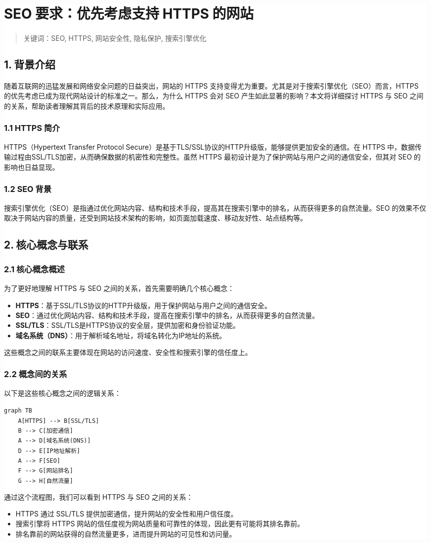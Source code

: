                  

# SEO 要求：优先考虑支持 HTTPS 的网站

> 关键词：SEO, HTTPS, 网站安全性, 隐私保护, 搜索引擎优化

## 1. 背景介绍

随着互联网的迅猛发展和网络安全问题的日益突出，网站的 HTTPS 支持变得尤为重要。尤其是对于搜索引擎优化（SEO）而言，HTTPS 的优先考虑已成为现代网站设计的标准之一。那么，为什么 HTTPS 会对 SEO 产生如此显著的影响？本文将详细探讨 HTTPS 与 SEO 之间的关系，帮助读者理解其背后的技术原理和实际应用。

### 1.1 HTTPS 简介

HTTPS（Hypertext Transfer Protocol Secure）是基于TLS/SSL协议的HTTP升级版，能够提供更加安全的通信。在 HTTPS 中，数据传输过程由SSL/TLS加密，从而确保数据的机密性和完整性。虽然 HTTPS 最初设计是为了保护网站与用户之间的通信安全，但其对 SEO 的影响也日益显现。

### 1.2 SEO 背景

搜索引擎优化（SEO）是指通过优化网站内容、结构和技术手段，提高其在搜索引擎中的排名，从而获得更多的自然流量。SEO 的效果不仅取决于网站内容的质量，还受到网站技术架构的影响，如页面加载速度、移动友好性、站点结构等。

## 2. 核心概念与联系

### 2.1 核心概念概述

为了更好地理解 HTTPS 与 SEO 之间的关系，首先需要明确几个核心概念：

- **HTTPS**：基于SSL/TLS协议的HTTP升级版，用于保护网站与用户之间的通信安全。
- **SEO**：通过优化网站内容、结构和技术手段，提高在搜索引擎中的排名，从而获得更多的自然流量。
- **SSL/TLS**：SSL/TLS是HTTPS协议的安全层，提供加密和身份验证功能。
- **域名系统（DNS）**：用于解析域名地址，将域名转化为IP地址的系统。

这些概念之间的联系主要体现在网站的访问速度、安全性和搜索引擎的信任度上。

### 2.2 概念间的关系

以下是这些核心概念之间的逻辑关系：

```mermaid
graph TB
    A[HTTPS] --> B[SSL/TLS]
    B --> C[加密通信]
    A --> D[域名系统(DNS)]
    D --> E[IP地址解析]
    A --> F[SEO]
    F --> G[网站排名]
    G --> H[自然流量]
```

通过这个流程图，我们可以看到 HTTPS 与 SEO 之间的关系：

- HTTPS 通过 SSL/TLS 提供加密通信，提升网站的安全性和用户信任度。
- 搜索引擎将 HTTPS 网站的信任度视为网站质量和可靠性的体现，因此更有可能将其排名靠前。
- 排名靠前的网站获得的自然流量更多，进而提升网站的可见性和访问量。

